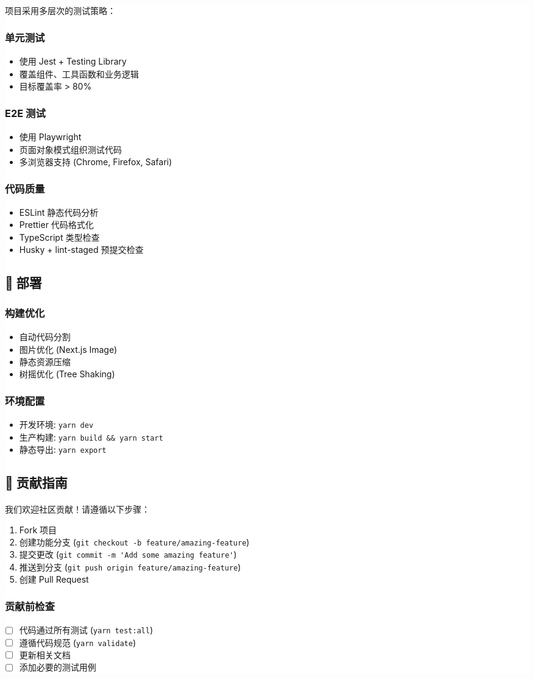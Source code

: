 项目采用多层次的测试策略：

### 单元测试

- 使用 Jest + Testing Library
- 覆盖组件、工具函数和业务逻辑
- 目标覆盖率 > 80%

### E2E 测试

- 使用 Playwright
- 页面对象模式组织测试代码
- 多浏览器支持 (Chrome, Firefox, Safari)

### 代码质量

- ESLint 静态代码分析
- Prettier 代码格式化
- TypeScript 类型检查
- Husky + lint-staged 预提交检查

## 🚀 部署

### 构建优化

- 自动代码分割
- 图片优化 (Next.js Image)
- 静态资源压缩
- 树摇优化 (Tree Shaking)

### 环境配置

- 开发环境: `yarn dev`
- 生产构建: `yarn build && yarn start`
- 静态导出: `yarn export`

## 🤝 贡献指南

我们欢迎社区贡献！请遵循以下步骤：

1. Fork 项目
2. 创建功能分支 (`git checkout -b feature/amazing-feature`)
3. 提交更改 (`git commit -m 'Add some amazing feature'`)
4. 推送到分支 (`git push origin feature/amazing-feature`)
5. 创建 Pull Request

### 贡献前检查

- [ ] 代码通过所有测试 (`yarn test:all`)
- [ ] 遵循代码规范 (`yarn validate`)
- [ ] 更新相关文档
- [ ] 添加必要的测试用例
